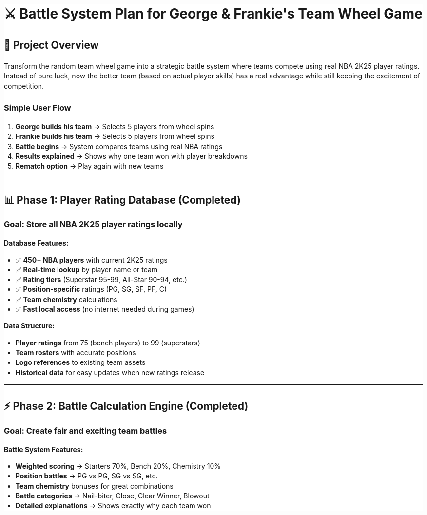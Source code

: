 # ⚔️ Battle System Plan for George & Frankie's Team Wheel Game

## 🎯 Project Overview

Transform the random team wheel game into a strategic battle system where teams compete using real NBA 2K25 player ratings. Instead of pure luck, now the better team (based on actual player skills) has a real advantage while still keeping the excitement of competition.

### Simple User Flow
1. **George builds his team** → Selects 5 players from wheel spins
2. **Frankie builds his team** → Selects 5 players from wheel spins
3. **Battle begins** → System compares teams using real NBA ratings
4. **Results explained** → Shows why one team won with player breakdowns
5. **Rematch option** → Play again with new teams

---

## 📊 Phase 1: Player Rating Database (Completed)

### Goal: Store all NBA 2K25 player ratings locally

**Database Features:**
- ✅ **450+ NBA players** with current 2K25 ratings
- ✅ **Real-time lookup** by player name or team
- ✅ **Rating tiers** (Superstar 95-99, All-Star 90-94, etc.)
- ✅ **Position-specific** ratings (PG, SG, SF, PF, C)
- ✅ **Team chemistry** calculations
- ✅ **Fast local access** (no internet needed during games)

**Data Structure:**
- **Player ratings** from 75 (bench players) to 99 (superstars)
- **Team rosters** with accurate positions
- **Logo references** to existing team assets
- **Historical data** for easy updates when new ratings release

---

## ⚡ Phase 2: Battle Calculation Engine (Completed)

### Goal: Create fair and exciting team battles

**Battle System Features:**
- **Weighted scoring** → Starters 70%, Bench 20%, Chemistry 10%
- **Position battles** → PG vs PG, SG vs SG, etc.
- **Team chemistry** bonuses for great combinations
- **Battle categories** → Nail-biter, Close, Clear Winner, Blowout
- **Detailed explanations** → Shows exactly why each team won
